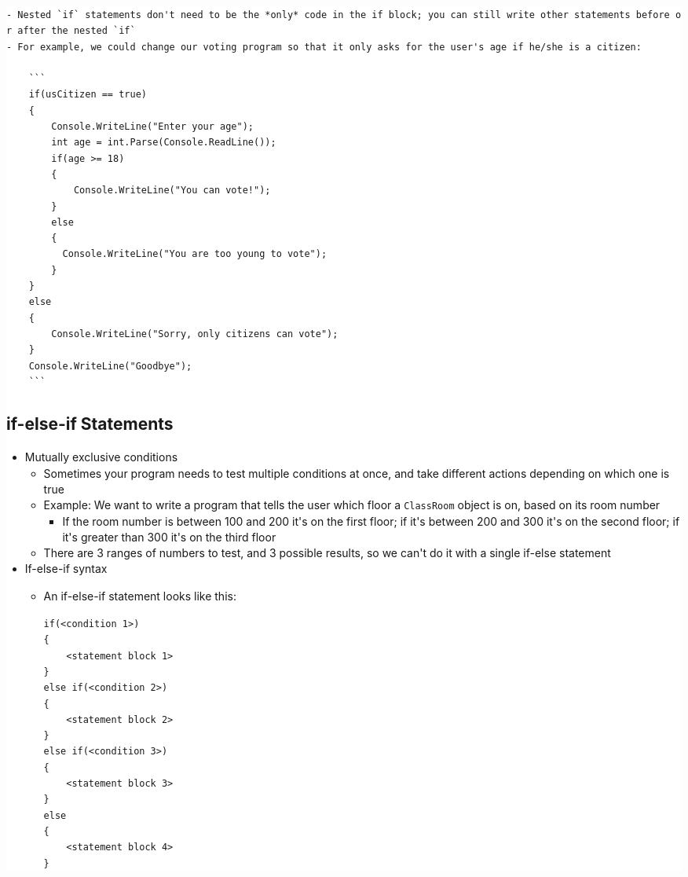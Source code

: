     - Nested `if` statements don't need to be the *only* code in the if block; you can still write other statements before or after the nested `if`
    - For example, we could change our voting program so that it only asks for the user's age if he/she is a citizen:

        ```
        if(usCitizen == true)
        {
            Console.WriteLine("Enter your age");
            int age = int.Parse(Console.ReadLine());
            if(age >= 18)
            {
                Console.WriteLine("You can vote!");
            }
            else
            {
              Console.WriteLine("You are too young to vote");  
            }
        }
        else
        {
            Console.WriteLine("Sorry, only citizens can vote");
        }
        Console.WriteLine("Goodbye");
        ```


## if-else-if Statements

- Mutually exclusive conditions
    - Sometimes your program needs to test multiple conditions at once, and take different actions depending on which one is true
    - Example: We want to write a program that tells the user which floor a `ClassRoom` object is on, based on its room number
        - If the room number is between 100 and 200 it's on the first floor; if it's between 200 and 300 it's on the second floor; if it's greater than 300 it's on the third floor
    - There are 3 ranges of numbers to test, and 3 possible results, so we can't do it with a single if-else statement
- If-else-if syntax
    - An if-else-if statement looks like this:

        ```
        if(<condition 1>)
        {
            <statement block 1>
        }
        else if(<condition 2>)
        {
            <statement block 2>
        }
        else if(<condition 3>)
        {
            <statement block 3>
        }
        else
        {
            <statement block 4>
        }
        ```
